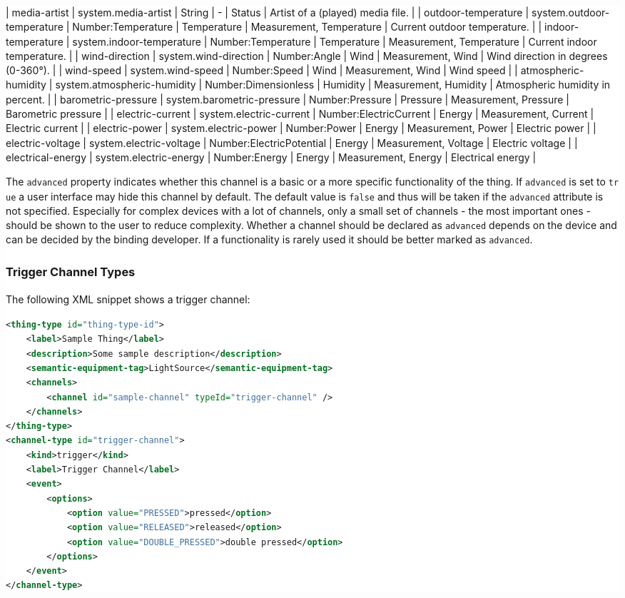 | media-artist          | system.media-artist          | String                   | -                | Status                    | Artist of a (played) media file.                                                                                                                                                                                        |
| outdoor-temperature   | system.outdoor-temperature   | Number:Temperature       | Temperature      | Measurement, Temperature  | Current outdoor temperature.                                                                                                                                                                                            |
| indoor-temperature    | system.indoor-temperature    | Number:Temperature       | Temperature      | Measurement, Temperature  | Current indoor temperature.                                                                                                                                                                                             |
| wind-direction        | system.wind-direction        | Number:Angle             | Wind             | Measurement, Wind         | Wind direction in degrees (0-360°).                                                                                                                                                                                     |
| wind-speed            | system.wind-speed            | Number:Speed             | Wind             | Measurement, Wind         | Wind speed                                                                                                                                                                                                              |
| atmospheric-humidity  | system.atmospheric-humidity  | Number:Dimensionless     | Humidity         | Measurement, Humidity     | Atmospheric humidity in percent.                                                                                                                                                                                        |
| barometric-pressure   | system.barometric-pressure   | Number:Pressure          | Pressure         | Measurement, Pressure     | Barometric pressure                                                                                                                                                                                                     |
| electric-current      | system.electric-current      | Number:ElectricCurrent   | Energy           | Measurement, Current      | Electric current                                                                                                                                                                                                        |
| electric-power        | system.electric-power        | Number:Power             | Energy           | Measurement, Power        | Electric power                                                                                                                                                                                                          |
| electric-voltage      | system.electric-voltage      | Number:ElectricPotential | Energy           | Measurement, Voltage      | Electric voltage                                                                                                                                                                                                        |
| electrical-energy     | system.electric-energy       | Number:Energy            | Energy           | Measurement, Energy       | Electrical energy                                                                                                                                                                                                       |

The `advanced` property indicates whether this channel is a basic or a more specific functionality of the thing.
If `advanced` is set to `true` a user interface may hide this channel by default.
The default value is `false` and thus will be taken if the `advanced` attribute is not specified.
Especially for complex devices with a lot of channels, only a small set of channels - the most important ones - should be shown to the user to reduce complexity.
Whether a channel should be declared as `advanced` depends on the device and can be decided by the binding developer.
If a functionality is rarely used it should be better marked as `advanced`.

### Trigger Channel Types

The following XML snippet shows a trigger channel:

```xml
<thing-type id="thing-type-id">
    <label>Sample Thing</label>
    <description>Some sample description</description>
    <semantic-equipment-tag>LightSource</semantic-equipment-tag>
    <channels>
        <channel id="sample-channel" typeId="trigger-channel" />
    </channels>
</thing-type>
<channel-type id="trigger-channel">
    <kind>trigger</kind>
    <label>Trigger Channel</label>
    <event>
        <options>
            <option value="PRESSED">pressed</option>
            <option value="RELEASED">released</option>
            <option value="DOUBLE_PRESSED">double pressed</option>
        </options>
    </event>
</channel-type>
```
